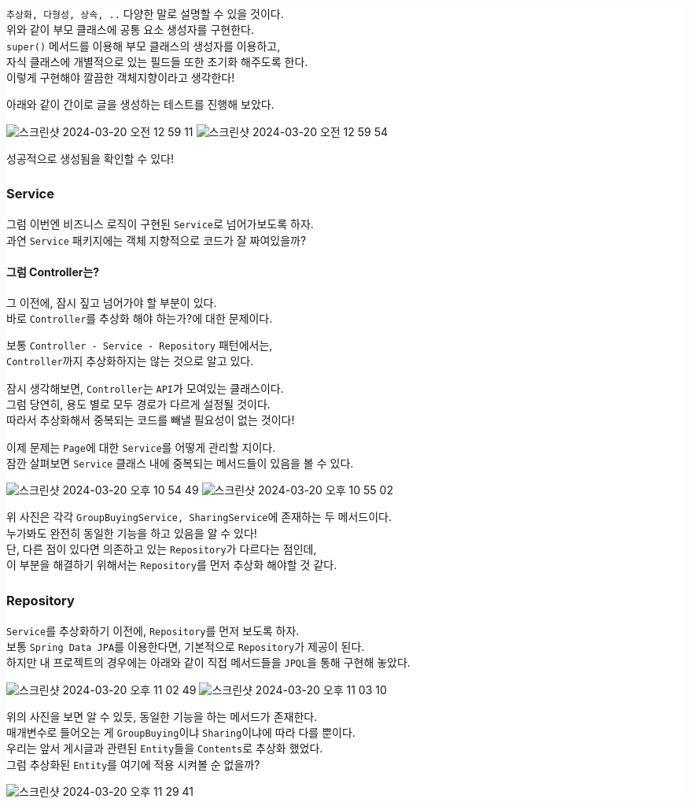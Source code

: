 ```추상화, 다형성, 상속, ..``` 다양한 말로 설명할 수 있을 것이다.  
위와 같이 부모 클래스에 공통 요소 생성자를 구현한다.  
```super()``` 메서드를 이용해 부모 클래스의 생성자를 이용하고,  
자식 클래스에 개별적으로 있는 필드들 또한 초기화 해주도록 한다.  
이렇게 구현해야 깔끔한 객체지향이라고 생각한다!  

아래와 같이 간이로 글을 생성하는 테스트를 진행해 보았다.  

<img width="478" alt="스크린샷 2024-03-20 오전 12 59 11" src="https://github.com/Jinseop-Sim/Jinseop-Sim.github.io/assets/71700079/e8ece41e-77cf-4aa3-a06b-630bd754fd96">  

<img width="957" alt="스크린샷 2024-03-20 오전 12 59 54" src="https://github.com/Jinseop-Sim/Jinseop-Sim.github.io/assets/71700079/23f64580-a2a5-4aee-ae7c-6e4c820ffa20">  

성공적으로 생성됨을 확인할 수 있다!  

### Service
그럼 이번엔 비즈니스 로직이 구현된 ```Service```로 넘어가보도록 하자.  
과연 ```Service``` 패키지에는 객체 지향적으로 코드가 잘 짜여있을까?  

#### 그럼 Controller는?
그 이전에, 잠시 짚고 넘어가야 할 부분이 있다.  
바로 ```Controller```를 추상화 해야 하는가?에 대한 문제이다.  

보통 ```Controller - Service - Repository``` 패턴에서는,  
```Controller```까지 추상화하지는 않는 것으로 알고 있다.  

잠시 생각해보면, ```Controller```는 ```API```가 모여있는 클래스이다.  
그럼 당연히, 용도 별로 모두 경로가 다르게 설정될 것이다.  
따라서 추상화해서 중복되는 코드를 빼낼 필요성이 없는 것이다!  

이제 문제는 ```Page```에 대한 ```Service```를 어떻게 관리할 지이다.  
잠깐 살펴보면 ```Service``` 클래스 내에 중복되는 메서드들이 있음을 볼 수 있다.  

<img width="866" alt="스크린샷 2024-03-20 오후 10 54 49" src="https://github.com/Jinseop-Sim/Jinseop-Sim.github.io/assets/71700079/bff35e9a-5983-4349-9906-e1c52984aaf2">  

<img width="906" alt="스크린샷 2024-03-20 오후 10 55 02" src="https://github.com/Jinseop-Sim/Jinseop-Sim.github.io/assets/71700079/cc0c0024-4f08-4ecc-84da-7ebae4809607">  

위 사진은 각각 ```GroupBuyingService, SharingService```에 존재하는 두 메서드이다.  
누가봐도 완전히 동일한 기능을 하고 있음을 알 수 있다!  
단, 다른 점이 있다면 의존하고 있는 ```Repository```가 다르다는 점인데,  
이 부분을 해결하기 위해서는 ```Repository```를 먼저 추상화 해야할 것 같다.  

### Repository
```Service```를 추상화하기 이전에, ```Repository```를 먼저 보도록 하자.  
보통 ```Spring Data JPA```를 이용한다면, 기본적으로 ```Repository```가 제공이 된다.  
하지만 내 프로젝트의 경우에는 아래와 같이 직접 메서드들을 ```JPQL```을 통해 구현해 놓았다.  

<img width="726" alt="스크린샷 2024-03-20 오후 11 02 49" src="https://github.com/Jinseop-Sim/Jinseop-Sim.github.io/assets/71700079/39346e5d-7f61-4996-ab6f-c8782f2d0b63">  

<img width="715" alt="스크린샷 2024-03-20 오후 11 03 10" src="https://github.com/Jinseop-Sim/Jinseop-Sim.github.io/assets/71700079/b2bb65f8-65e6-4f16-8b78-b76e8ad7c856">  

위의 사진을 보면 알 수 있듯, 동일한 기능을 하는 메서드가 존재한다.  
매개변수로 들어오는 게 ```GroupBuying```이냐 ```Sharing```이냐에 따라 다를 뿐이다.  
우리는 앞서 게시글과 관련된 ```Entity```들을 ```Contents```로 추상화 했었다.  
그럼 추상화된 ```Entity```를 여기에 적용 시켜볼 순 없을까?  

<img width="820" alt="스크린샷 2024-03-20 오후 11 29 41" src="https://github.com/Jinseop-Sim/Jinseop-Sim.github.io/assets/71700079/52eae018-ba38-4066-9414-8efd61029daa">  

```